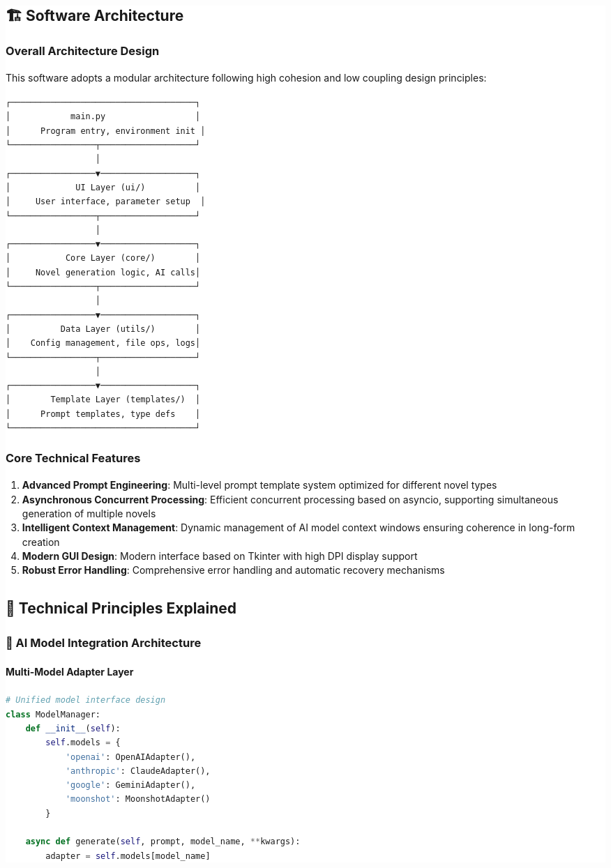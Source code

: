 ## 🏗️ Software Architecture

### Overall Architecture Design

This software adopts a modular architecture following high cohesion and low coupling design principles:

```
┌─────────────────────────────────────┐
│            main.py                  │
│      Program entry, environment init │
└─────────────────┬───────────────────┘
                  │
┌─────────────────▼───────────────────┐
│             UI Layer (ui/)          │
│     User interface, parameter setup  │
└─────────────────┬───────────────────┘
                  │
┌─────────────────▼───────────────────┐
│           Core Layer (core/)        │
│     Novel generation logic, AI calls│
└─────────────────┬───────────────────┘
                  │
┌─────────────────▼───────────────────┐
│          Data Layer (utils/)        │
│    Config management, file ops, logs│
└─────────────────┬───────────────────┘
                  │
┌─────────────────▼───────────────────┐
│        Template Layer (templates/)  │
│      Prompt templates, type defs    │
└─────────────────────────────────────┘
```

### Core Technical Features

1. **Advanced Prompt Engineering**: Multi-level prompt template system optimized for different novel types
2. **Asynchronous Concurrent Processing**: Efficient concurrent processing based on asyncio, supporting simultaneous generation of multiple novels
3. **Intelligent Context Management**: Dynamic management of AI model context windows ensuring coherence in long-form creation
4. **Modern GUI Design**: Modern interface based on Tkinter with high DPI display support
5. **Robust Error Handling**: Comprehensive error handling and automatic recovery mechanisms

## 🔬 Technical Principles Explained

### 🧠 AI Model Integration Architecture

#### Multi-Model Adapter Layer
```python
# Unified model interface design
class ModelManager:
    def __init__(self):
        self.models = {
            'openai': OpenAIAdapter(),
            'anthropic': ClaudeAdapter(), 
            'google': GeminiAdapter(),
            'moonshot': MoonshotAdapter()
        }
    
    async def generate(self, prompt, model_name, **kwargs):
        adapter = self.models[model_name]
```